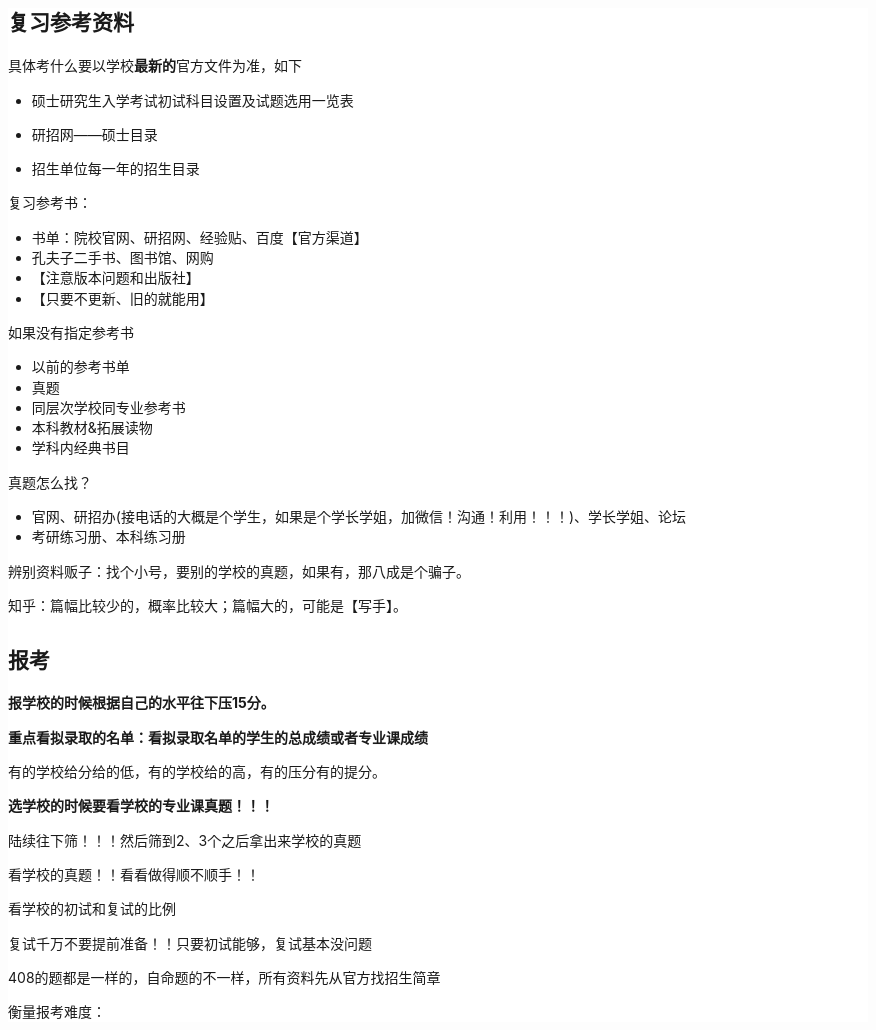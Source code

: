 
## 复习参考资料

具体考什么要以学校**最新的**官方文件为准，如下

- 硕士研究生入学考试初试科目设置及试题选用一览表

- 研招网——硕士目录

- 招生单位每一年的招生目录

复习参考书：

- 书单：院校官网、研招网、经验贴、百度【官方渠道】
- 孔夫子二手书、图书馆、网购
- 【注意版本问题和出版社】
- 【只要不更新、旧的就能用】

如果没有指定参考书

- 以前的参考书单
- 真题
- 同层次学校同专业参考书
- 本科教材&拓展读物
- 学科内经典书目

真题怎么找？

- 官网、研招办(接电话的大概是个学生，如果是个学长学姐，加微信！沟通！利用！！！)、学长学姐、论坛
- 考研练习册、本科练习册

辨别资料贩子：找个小号，要别的学校的真题，如果有，那八成是个骗子。

知乎：篇幅比较少的，概率比较大；篇幅大的，可能是【写手】。







## 报考

**报学校的时候根据自己的水平往下压15分。**

**重点看拟录取的名单：看拟录取名单的学生的总成绩或者专业课成绩**

有的学校给分给的低，有的学校给的高，有的压分有的提分。

**选学校的时候要看学校的专业课真题！！！**

陆续往下筛！！！然后筛到2、3个之后拿出来学校的真题

看学校的真题！！看看做得顺不顺手！！

看学校的初试和复试的比例

复试千万不要提前准备！！只要初试能够，复试基本没问题

408的题都是一样的，自命题的不一样，所有资料先从官方找招生简章

衡量报考难度：
